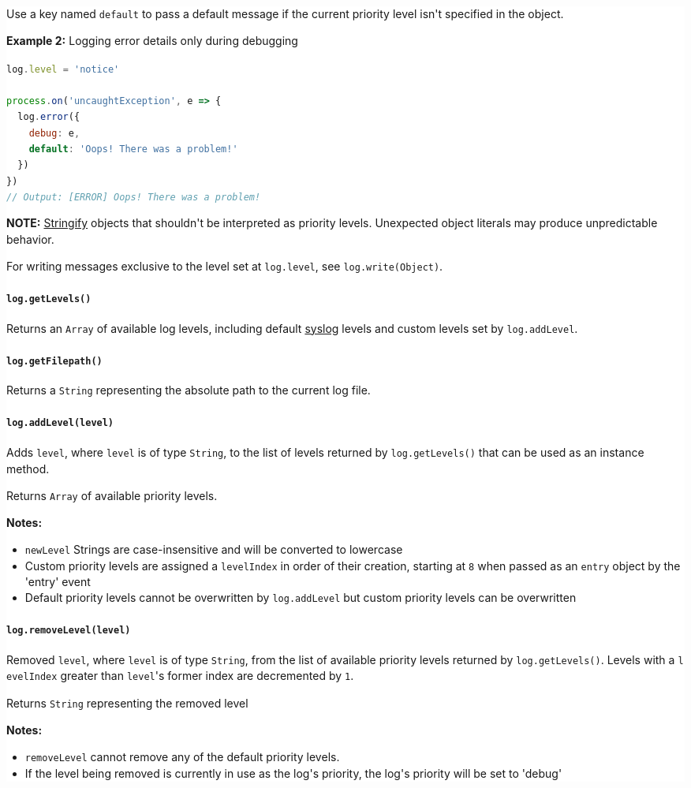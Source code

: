 Use a key named `default` to pass a default message if the current priority level isn't specified in the object.

**Example 2:** Logging error details only during debugging

```javascript
log.level = 'notice'

process.on('uncaughtException', e => {
  log.error({
    debug: e,
    default: 'Oops! There was a problem!'
  })
})
// Output: [ERROR] Oops! There was a problem!
```

**NOTE:** [Stringify](https://developer.mozilla.org/en-US/docs/Web/JavaScript/Reference/Global_Objects/JSON/stringify) objects that shouldn't be interpreted as priority levels. Unexpected object literals may produce unpredictable behavior.

For writing messages exclusive to the level set at `log.level`, see `log.write(Object)`.

#### `log.getLevels()`

Returns an `Array` of available log levels, including default [syslog](http://www.kiwisyslog.com/help/syslog/index.html?protocol_levels.htm) levels and custom levels set by `log.addLevel`.

#### `log.getFilepath()`

Returns a `String` representing the absolute path to the current log file.

#### `log.addLevel(level)`

Adds `level`, where `level` is of type `String`, to the list of levels returned by `log.getLevels()` that can be used as an instance method.

Returns `Array` of available priority levels.

**Notes:**

* `newLevel` Strings are case-insensitive and will be converted to lowercase
* Custom priority levels are assigned a `levelIndex` in order of their creation, starting at `8` when passed as an `entry` object by the 'entry' event
* Default priority levels cannot be overwritten by `log.addLevel` but custom priority levels can be overwritten

#### `log.removeLevel(level)`

Removed `level`, where `level` is of type `String`, from the list of available priority levels returned by `log.getLevels()`. Levels with a `levelIndex` greater than `level`'s former index are decremented by `1`.

Returns `String` representing the removed level

**Notes:**

* `removeLevel` cannot remove any of the default priority levels.
* If the level being removed is currently in use as the log's priority, the log's priority will be set to 'debug'
